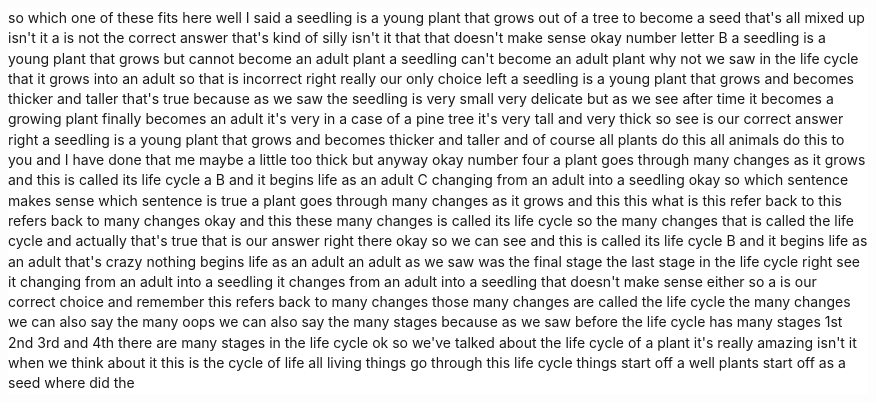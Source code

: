 so which one of these fits here well I
said a seedling is a young plant that
grows out of a tree to become a seed
that's all mixed up isn't it a is not
the correct answer that's kind of silly
isn't it
that that doesn't make sense okay number
letter B a seedling is a young plant
that grows but cannot become an adult
plant a seedling can't become an adult
plant why not we saw in the life cycle
that it grows into an adult so that is
incorrect right really our only choice
left a seedling is a young plant that
grows and becomes thicker and taller
that's true because as we saw the
seedling is very small very delicate but
as we see after time it becomes a
growing plant finally becomes an adult
it's very in a case of a pine
tree it's very tall and very thick so
see is our correct answer right a
seedling is a young plant that grows and
becomes thicker and taller and of course
all plants do this all animals do this
to you and I have done that me maybe a
little too thick but anyway okay number
four a plant goes through many changes
as it grows and this is called its life
cycle a B and it begins life as an adult
C changing from an adult into a seedling
okay so which sentence makes sense which
sentence is true a plant goes through
many changes as it grows and this this
what is this refer back to this refers
back to many changes okay and this these
many changes is called its life cycle so
the many changes that is called the life
cycle and actually that's true that is
our answer right there okay so we can
see and this is called its life cycle B
and it begins life as an adult that's
crazy
nothing begins life as an adult an adult
as we saw was the final stage the last
stage in the life cycle right see it
changing from an adult into a seedling
it changes from an adult into a seedling
that doesn't make sense either
so a is our correct choice and remember
this refers back to many changes those
many changes are called the life cycle
the many changes we can also say the
many oops we can also say the many
stages because as we saw before the life
cycle has many stages 1st 2nd 3rd and
4th there are many stages in the life
cycle ok so we've talked about the life
cycle of a plant it's really amazing
isn't it
when we think about it this is the cycle
of life all living things go through
this life cycle things start off a well
plants start off as a seed where did the